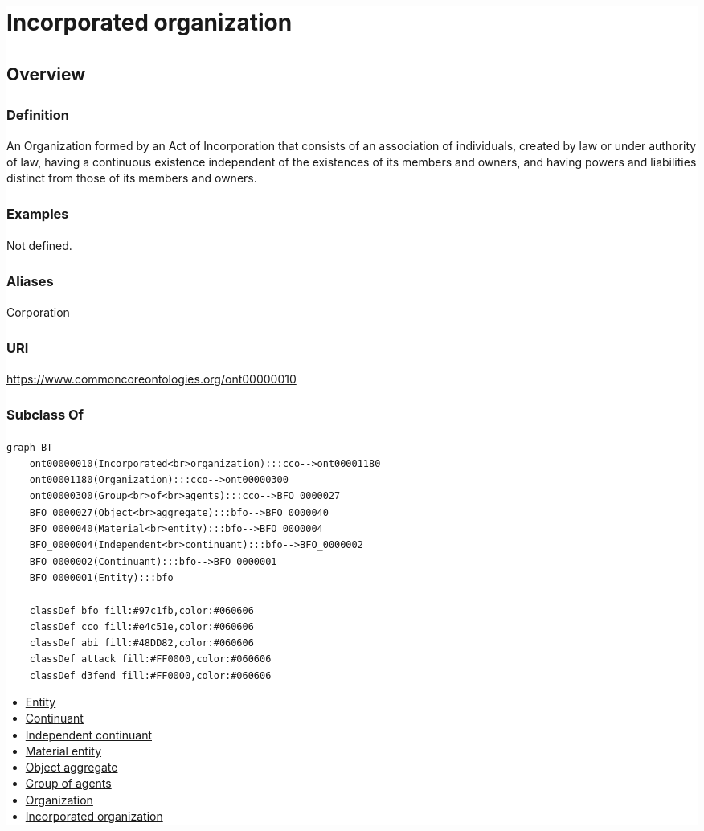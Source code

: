 # Incorporated organization

## Overview

### Definition
An Organization formed by an Act of Incorporation that consists of an association of individuals, created by law or under authority of law, having a continuous existence independent of the existences of its members and owners, and having powers and liabilities distinct from those of its members and owners.

### Examples
Not defined.

### Aliases
Corporation

### URI
https://www.commoncoreontologies.org/ont00000010

### Subclass Of
```mermaid
graph BT
    ont00000010(Incorporated<br>organization):::cco-->ont00001180
    ont00001180(Organization):::cco-->ont00000300
    ont00000300(Group<br>of<br>agents):::cco-->BFO_0000027
    BFO_0000027(Object<br>aggregate):::bfo-->BFO_0000040
    BFO_0000040(Material<br>entity):::bfo-->BFO_0000004
    BFO_0000004(Independent<br>continuant):::bfo-->BFO_0000002
    BFO_0000002(Continuant):::bfo-->BFO_0000001
    BFO_0000001(Entity):::bfo
    
    classDef bfo fill:#97c1fb,color:#060606
    classDef cco fill:#e4c51e,color:#060606
    classDef abi fill:#48DD82,color:#060606
    classDef attack fill:#FF0000,color:#060606
    classDef d3fend fill:#FF0000,color:#060606
```

- [Entity](/docs/ontology/reference/model/Entity/Entity.md)
- [Continuant](/docs/ontology/reference/model/Entity/Continuant/Continuant.md)
- [Independent continuant](/docs/ontology/reference/model/Entity/Continuant/Independent%20continuant/Independent%20continuant.md)
- [Material entity](/docs/ontology/reference/model/Entity/Continuant/Independent%20continuant/Material%20entity/Material%20entity.md)
- [Object aggregate](/docs/ontology/reference/model/Entity/Continuant/Independent%20continuant/Material%20entity/Object%20aggregate/Object%20aggregate.md)
- [Group of agents](/docs/ontology/reference/model/Entity/Continuant/Independent%20continuant/Material%20entity/Object%20aggregate/Group%20of%20agents/Group%20of%20agents.md)
- [Organization](/docs/ontology/reference/model/Entity/Continuant/Independent%20continuant/Material%20entity/Object%20aggregate/Group%20of%20agents/Organization/Organization.md)
- [Incorporated organization](/docs/ontology/reference/model/Entity/Continuant/Independent%20continuant/Material%20entity/Object%20aggregate/Group%20of%20agents/Organization/Incorporated%20organization/Incorporated%20organization.md)
